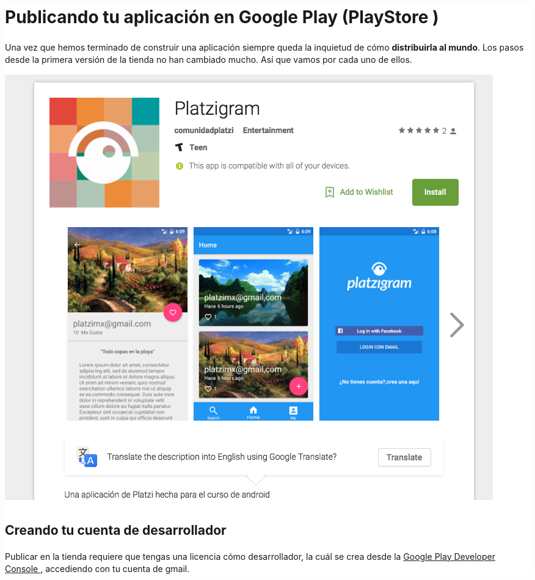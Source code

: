 # Publicando tu aplicación en Google Play (PlayStore )

Una vez que hemos terminado de construir una aplicación siempre queda
la inquietud de cómo **distribuirla al mundo**. Los pasos desde la primera versión de la tienda
no han cambiado mucho. Así que vamos por cada uno de ellos.

![](1.png)

## Creando tu cuenta de desarrollador

Publicar en la tienda requiere que tengas una licencia cómo desarrollador, la cuál
se crea desde la [Google Play Developer Console ](https://play.google.com/apps/publish/), accediendo con tu
cuenta de gmail.
